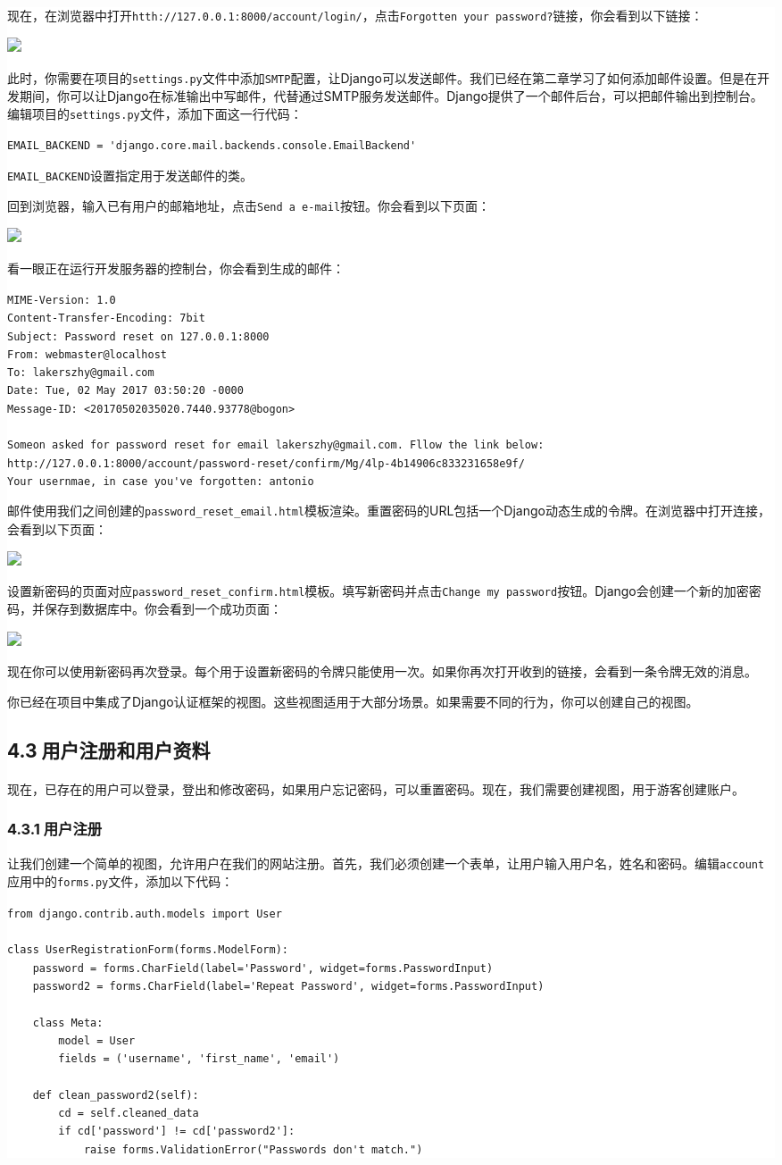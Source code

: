 现在，在浏览器中打开`htth://127.0.0.1:8000/account/login/`，点击`Forgotten your password?`链接，你会看到以下链接：

![](http://ooyedgh9k.bkt.clouddn.com/%E5%9B%BE4.9.png)

此时，你需要在项目的`settings.py`文件中添加`SMTP`配置，让Django可以发送邮件。我们已经在第二章学习了如何添加邮件设置。但是在开发期间，你可以让Django在标准输出中写邮件，代替通过SMTP服务发送邮件。Django提供了一个邮件后台，可以把邮件输出到控制台。编辑项目的`settings.py`文件，添加下面这一行代码：

```
EMAIL_BACKEND = 'django.core.mail.backends.console.EmailBackend'
```

`EMAIL_BACKEND`设置指定用于发送邮件的类。

回到浏览器，输入已有用户的邮箱地址，点击`Send a e-mail`按钮。你会看到以下页面：

![](http://ooyedgh9k.bkt.clouddn.com/%E5%9B%BE4.10.png)

看一眼正在运行开发服务器的控制台，你会看到生成的邮件：

```
MIME-Version: 1.0
Content-Transfer-Encoding: 7bit
Subject: Password reset on 127.0.0.1:8000
From: webmaster@localhost
To: lakerszhy@gmail.com
Date: Tue, 02 May 2017 03:50:20 -0000
Message-ID: <20170502035020.7440.93778@bogon>

Someon asked for password reset for email lakerszhy@gmail.com. Fllow the link below:
http://127.0.0.1:8000/account/password-reset/confirm/Mg/4lp-4b14906c833231658e9f/
Your usernmae, in case you've forgotten: antonio
```

邮件使用我们之间创建的`password_reset_email.html`模板渲染。重置密码的URL包括一个Django动态生成的令牌。在浏览器中打开连接，会看到以下页面：

![](http://ooyedgh9k.bkt.clouddn.com/%E5%9B%BE4.11.png)

设置新密码的页面对应`password_reset_confirm.html`模板。填写新密码并点击`Change my password`按钮。Django会创建一个新的加密密码，并保存到数据库中。你会看到一个成功页面：

![](http://ooyedgh9k.bkt.clouddn.com/%E5%9B%BE4.12.png)

现在你可以使用新密码再次登录。每个用于设置新密码的令牌只能使用一次。如果你再次打开收到的链接，会看到一条令牌无效的消息。

你已经在项目中集成了Django认证框架的视图。这些视图适用于大部分场景。如果需要不同的行为，你可以创建自己的视图。

## 4.3 用户注册和用户资料

现在，已存在的用户可以登录，登出和修改密码，如果用户忘记密码，可以重置密码。现在，我们需要创建视图，用于游客创建账户。

### 4.3.1 用户注册

让我们创建一个简单的视图，允许用户在我们的网站注册。首先，我们必须创建一个表单，让用户输入用户名，姓名和密码。编辑`account`应用中的`forms.py`文件，添加以下代码：

```
from django.contrib.auth.models import User

class UserRegistrationForm(forms.ModelForm):
    password = forms.CharField(label='Password', widget=forms.PasswordInput)
    password2 = forms.CharField(label='Repeat Password', widget=forms.PasswordInput)

    class Meta:
        model = User
        fields = ('username', 'first_name', 'email')

    def clean_password2(self):
        cd = self.cleaned_data
        if cd['password'] != cd['password2']:
            raise forms.ValidationError("Passwords don't match.")
```